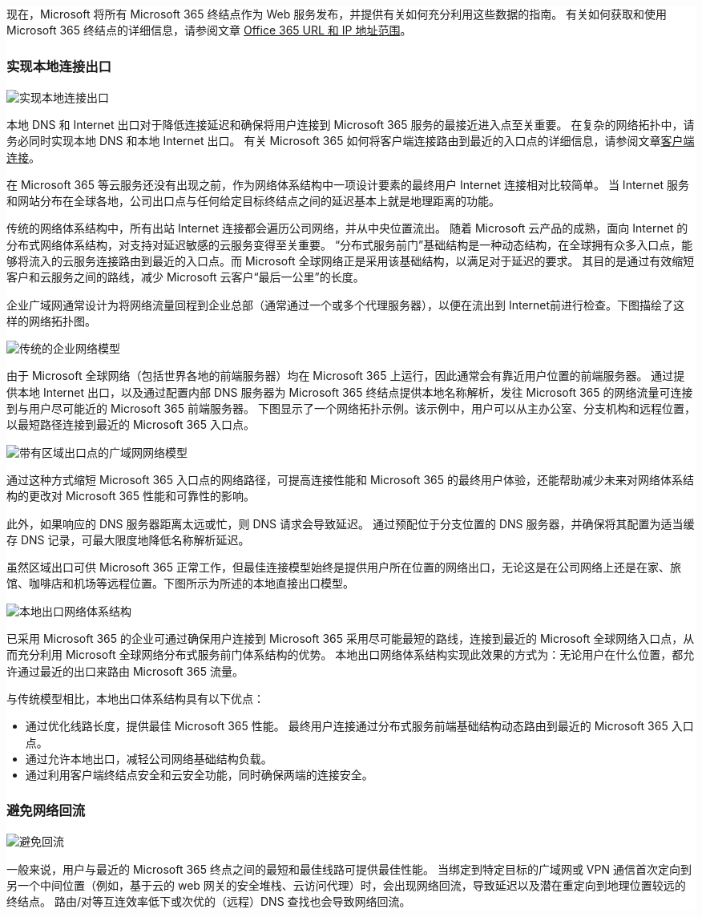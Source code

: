 现在，Microsoft 将所有 Microsoft 365 终结点作为 Web 服务发布，并提供有关如何充分利用这些数据的指南。 有关如何获取和使用 Microsoft 365 终结点的详细信息，请参阅文章 [Office 365 URL 和 IP 地址范围](https://support.office.com/article/office-365-urls-and-ip-address-ranges-8548a211-3fe7-47cb-abb1-355ea5aa88a2?ui=en-US&amp;rs=en-US&amp;ad=US)。
  
<a name="BKMK_P2"> </a>
### <a name="egress-network-connections-locally"></a>实现本地连接出口

![实现本地连接出口](../media/b42a45be-1ab4-4073-a7dc-fbdfb4aedd24.png)
  
本地 DNS 和 Internet 出口对于降低连接延迟和确保将用户连接到 Microsoft 365 服务的最接近进入点至关重要。 在复杂的网络拓扑中，请务必同时实现本地 DNS 和本地 Internet 出口。 有关 Microsoft 365 如何将客户端连接路由到最近的入口点的详细信息，请参阅文章[客户端连接](https://support.office.com/article/client-connectivity-4232abcf-4ae5-43aa-bfa1-9a078a99c78b)。
  
在 Microsoft 365 等云服务还没有出现之前，作为网络体系结构中一项设计要素的最终用户 Internet 连接相对比较简单。 当 Internet 服务和网站分布在全球各地，公司出口点与任何给定目标终结点之间的延迟基本上就是地理距离的功能。
  
传统的网络体系结构中，所有出站 Internet 连接都会遍历公司网络，并从中央位置流出。 随着 Microsoft 云产品的成熟，面向 Internet 的分布式网络体系结构，对支持对延迟敏感的云服务变得至关重要。 “分布式服务前门”基础结构是一种动态结构，在全球拥有众多入口点，能够将流入的云服务连接路由到最近的入口点。而 Microsoft 全球网络正是采用该基础结构，以满足对于延迟的要求。 其目的是通过有效缩短客户和云服务之间的路线，减少 Microsoft 云客户“最后一公里”的长度。
  
企业广域网通常设计为将网络流量回程到企业总部（通常通过一个或多个代理服务器），以便在流出到 Internet前进行检查。下图描绘了这样的网络拓扑图。
  
![传统的企业网络模型](../media/fc87b8fd-a191-47a7-9704-1e445599813a.png)
  
由于 Microsoft 全球网络（包括世界各地的前端服务器）均在 Microsoft 365 上运行，因此通常会有靠近用户位置的前端服务器。 通过提供本地 Internet 出口，以及通过配置内部 DNS 服务器为 Microsoft 365 终结点提供本地名称解析，发往 Microsoft 365 的网络流量可连接到与用户尽可能近的 Microsoft 365 前端服务器。 下图显示了一个网络拓扑示例。该示例中，用户可以从主办公室、分支机构和远程位置，以最短路径连接到最近的 Microsoft 365 入口点。
  
![带有区域出口点的广域网网络模型](../media/4d4c07cc-a928-42b8-9a54-6c3741380a33.png)
  
通过这种方式缩短 Microsoft 365 入口点的网络路径，可提高连接性能和 Microsoft 365 的最终用户体验，还能帮助减少未来对网络体系结构的更改对 Microsoft 365 性能和可靠性的影响。
  
此外，如果响应的 DNS 服务器距离太远或忙，则 DNS 请求会导致延迟。 通过预配位于分支位置的 DNS 服务器，并确保将其配置为适当缓存 DNS 记录，可最大限度地降低名称解析延迟。
  
虽然区域出口可供 Microsoft 365 正常工作，但最佳连接模型始终是提供用户所在位置的网络出口，无论这是在公司网络上还是在家、旅馆、咖啡店和机场等远程位置。下图所示为所述的本地直接出口模型。
  
![本地出口网络体系结构](../media/6bc636b0-1234-4ceb-a45a-aadd1044b39c.png)
  
已采用 Microsoft 365 的企业可通过确保用户连接到 Microsoft 365 采用尽可能最短的路线，连接到最近的 Microsoft 全球网络入口点，从而充分利用 Microsoft 全球网络分布式服务前门体系结构的优势。 本地出口网络体系结构实现此效果的方式为：无论用户在什么位置，都允许通过最近的出口来路由 Microsoft 365 流量。
  
与传统模型相比，本地出口体系结构具有以下优点：
  
- 通过优化线路长度，提供最佳 Microsoft 365 性能。 最终用户连接通过分布式服务前端基础结构动态路由到最近的 Microsoft 365 入口点。
- 通过允许本地出口，减轻公司网络基础结构负载。
- 通过利用客户端终结点安全和云安全功能，同时确保两端的连接安全。

<a name="BKMK_P3"> </a>
### <a name="avoid-network-hairpins"></a>避免网络回流

![避免回流](../media/ee53e8af-f57b-4292-a256-4f36733b263a.png)
  
一般来说，用户与最近的 Microsoft 365 终点之间的最短和最佳线路可提供最佳性能。 当绑定到特定目标的广域网或 VPN 通信首次定向到另一个中间位置（例如，基于云的 web 网关的安全堆栈、云访问代理）时，会出现网络回流，导致延迟以及潜在重定向到地理位置较远的终结点。 路由/对等互连效率低下或次优的（远程）DNS 查找也会导致网络回流。
  